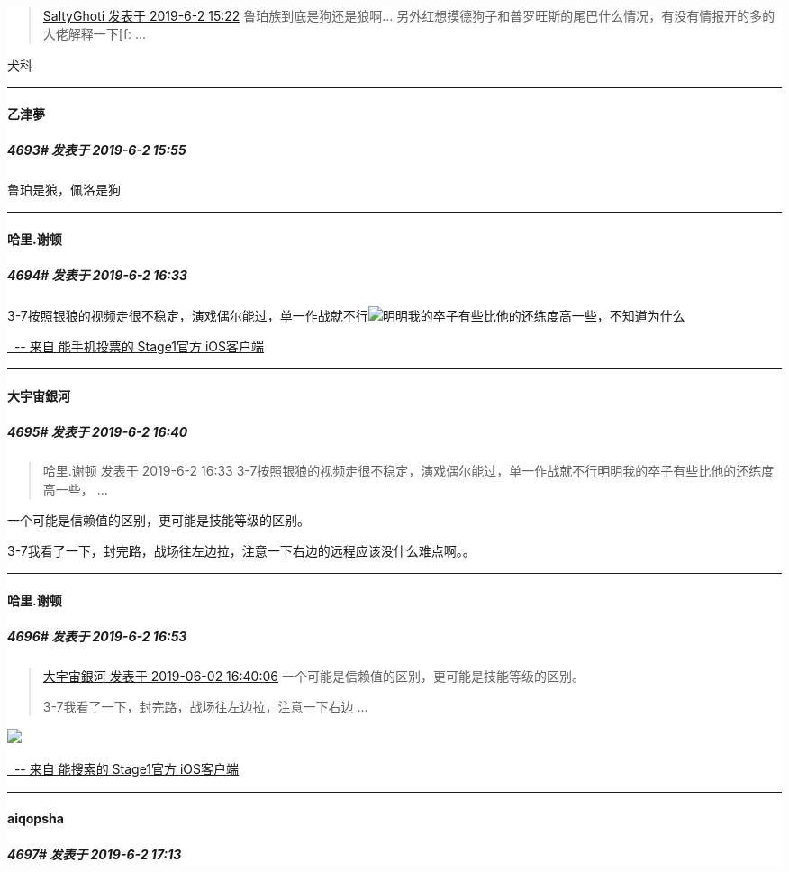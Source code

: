 
<blockquote><a href="httphttps://bbs.saraba1st.com/2b/forum.php?mod=redirect&amp;goto=findpost&amp;pid=43956982&amp;ptid=1574123" target="_blank">SaltyGhoti 发表于 2019-6-2 15:22</a>
鲁珀族到底是狗还是狼啊…
另外红想摸德狗子和普罗旺斯的尾巴什么情况，有没有情报开的多的大佬解释一下[f: ...</blockquote>
犬科


*****

####  乙津夢  
##### 4693#       发表于 2019-6-2 15:55


鲁珀是狼，佩洛是狗


*****

####  哈里.谢顿  
##### 4694#       发表于 2019-6-2 16:33


3-7按照银狼的视频走很不稳定，演戏偶尔能过，单一作战就不行<img src="https://static.saraba1st.com/image/smiley/face2017/068.png" referrerpolicy="no-referrer">明明我的卒子有些比他的还练度高一些，不知道为什么

[  -- 来自 能手机投票的 Stage1官方 iOS客户端](https://itunes.apple.com/fi/app/saraba1st/id1221237470?mt=8)


*****

####  大宇宙銀河  
##### 4695#       发表于 2019-6-2 16:40


<blockquote>哈里.谢顿 发表于 2019-6-2 16:33
3-7按照银狼的视频走很不稳定，演戏偶尔能过，单一作战就不行明明我的卒子有些比他的还练度高一些， ...</blockquote>
一个可能是信赖值的区别，更可能是技能等级的区别。

3-7我看了一下，封完路，战场往左边拉，注意一下右边的远程应该没什么难点啊。。


*****

####  哈里.谢顿  
##### 4696#       发表于 2019-6-2 16:53


<blockquote><a href="httphttps://bbs.saraba1st.com/2b/forum.php?mod=redirect&amp;goto=findpost&amp;pid=43957851&amp;ptid=1574123" target="_blank">大宇宙銀河 发表于 2019-06-02 16:40:06</a>
一个可能是信赖值的区别，更可能是技能等级的区别。

3-7我看了一下，封完路，战场往左边拉，注意一下右边 ...</blockquote><img src="https://static.saraba1st.com/image/smiley/face2017/001.png" referrerpolicy="no-referrer">

[  -- 来自 能搜索的 Stage1官方 iOS客户端](https://itunes.apple.com/fi/app/saraba1st/id1221237470?mt=8)


*****

####  aiqopsha  
##### 4697#       发表于 2019-6-2 17:13
